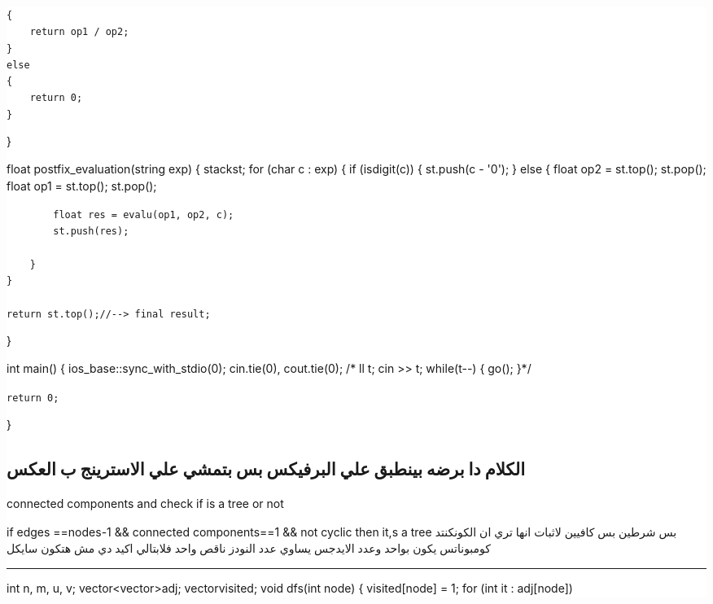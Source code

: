     {
        return op1 / op2;
    }
    else
    {
        return 0;
    }
    
}

float postfix_evaluation(string exp)
{
    stack<float>st;
    for (char c : exp)
    {
        if (isdigit(c))
        {
            st.push(c - '0');
        }
        else
        {
            float op2 = st.top();
            st.pop();
            float op1 = st.top();
            st.pop();
            
            float res = evalu(op1, op2, c);
            st.push(res);
           
        }
    }

    return st.top();//--> final result;
}

int main()
{
    ios_base::sync_with_stdio(0); cin.tie(0), cout.tie(0);
   /* ll t;
    cin >> t;
    while(t--)
    {
        go();
    }*/
    
    
    return 0;
}

الكلام دا برضه بينطبق علي البرفيكس بس بتمشي علي الاسترينج ب العكس
------------------------------------



connected components and check if is a tree or not

if edges ==nodes-1 && connected components==1 && not cyclic
then it,s a tree
بس شرطين بس كافيين لاثبات انها تري 
ان الكونكنتد كومبوناتس يكون بواحد وعدد الايدجس يساوي عدد النودز ناقص واحد 
فلابتالي اكيد دي مش هتكون سايكل 
***********************
int n, m, u, v;
vector<vector<ll>>adj;
vector<bool>visited;
void dfs(int node)
{
    visited[node] = 1;
    for (int it : adj[node])